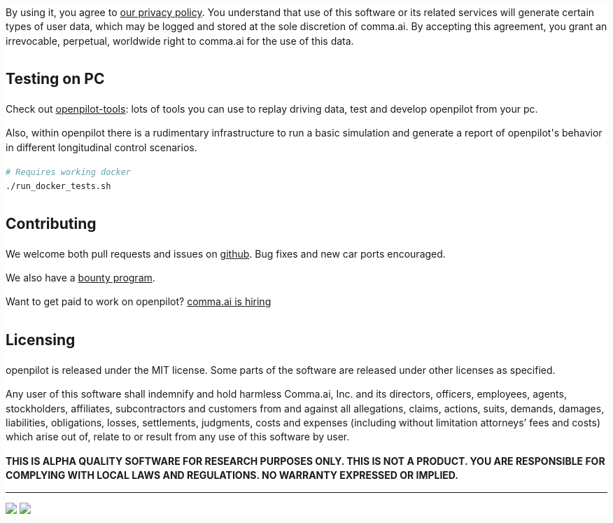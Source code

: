 By using it, you agree to [our privacy policy](https://my.comma.ai/privacy). You understand that use of this software or its related services will generate certain types of user data, which may be logged and stored at the sole discretion of comma.ai. By accepting this agreement, you grant an irrevocable, perpetual, worldwide right to comma.ai for the use of this data.

Testing on PC
------

Check out [openpilot-tools](https://github.com/commaai/openpilot-tools): lots of tools you can use to replay driving data, test and develop openpilot from your pc.

Also, within openpilot there is a rudimentary infrastructure to run a basic simulation and generate a report of openpilot's behavior in different longitudinal control scenarios.

```bash
# Requires working docker
./run_docker_tests.sh
```

Contributing
------

We welcome both pull requests and issues on [github](http://github.com/commaai/openpilot). Bug fixes and new car ports encouraged.

We also have a [bounty program](https://comma.ai/bounties.html).

Want to get paid to work on openpilot? [comma.ai is hiring](https://comma.ai/jobs/)

Licensing
------

openpilot is released under the MIT license. Some parts of the software are released under other licenses as specified.

Any user of this software shall indemnify and hold harmless Comma.ai, Inc. and its directors, officers, employees, agents, stockholders, affiliates, subcontractors and customers from and against all allegations, claims, actions, suits, demands, damages, liabilities, obligations, losses, settlements, judgments, costs and expenses (including without limitation attorneys’ fees and costs) which arise out of, relate to or result from any use of this software by user.

**THIS IS ALPHA QUALITY SOFTWARE FOR RESEARCH PURPOSES ONLY. THIS IS NOT A PRODUCT.
YOU ARE RESPONSIBLE FOR COMPLYING WITH LOCAL LAWS AND REGULATIONS.
NO WARRANTY EXPRESSED OR IMPLIED.**

---

<img src="https://d1qb2nb5cznatu.cloudfront.net/startups/i/1061157-bc7e9bf3b246ece7322e6ffe653f6af8-medium_jpg.jpg?buster=1458363130" width="75"></img> <img src="https://cdn-images-1.medium.com/max/1600/1*C87EjxGeMPrkTuVRVWVg4w.png" width="225"></img>
